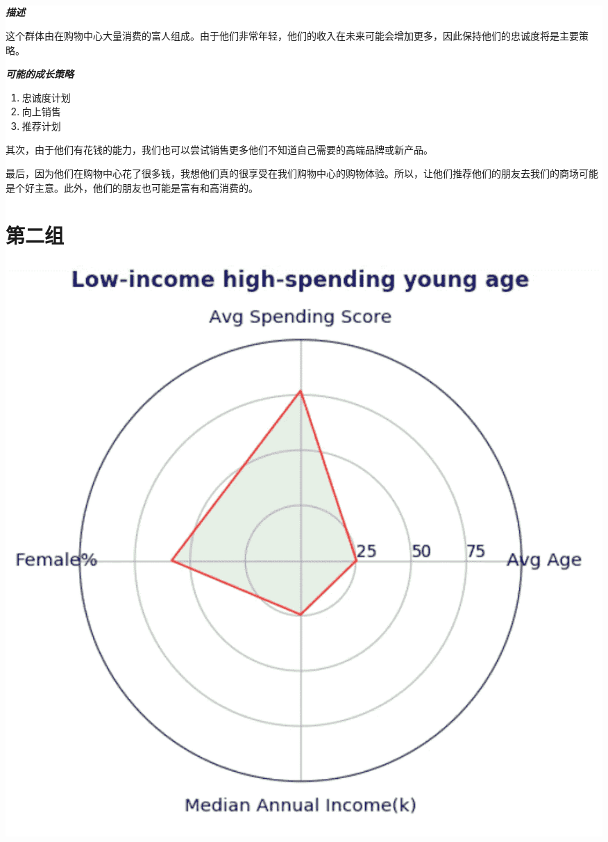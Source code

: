 ***描述***

这个群体由在购物中心大量消费的富人组成。由于他们非常年轻，他们的收入在未来可能会增加更多，因此保持他们的忠诚度将是主要策略。

***可能的成长策略***

1.  忠诚度计划
2.  向上销售
3.  推荐计划

其次，由于他们有花钱的能力，我们也可以尝试销售更多他们不知道自己需要的高端品牌或新产品。

最后，因为他们在购物中心花了很多钱，我想他们真的很享受在我们购物中心的购物体验。所以，让他们推荐他们的朋友去我们的商场可能是个好主意。此外，他们的朋友也可能是富有和高消费的。

# 第二组

![](img/d16bb4f7ac943ede78b7c39e9fa77697.png)
